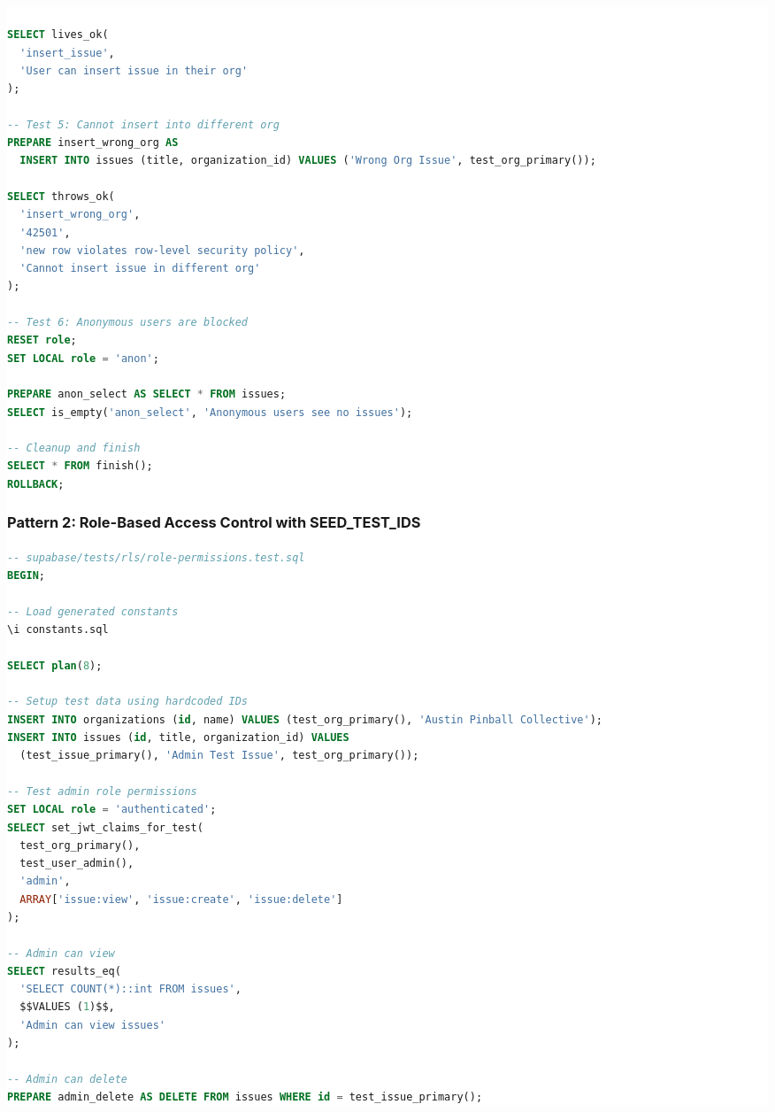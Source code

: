 ```sql

SELECT lives_ok(
  'insert_issue',
  'User can insert issue in their org'
);

-- Test 5: Cannot insert into different org
PREPARE insert_wrong_org AS
  INSERT INTO issues (title, organization_id) VALUES ('Wrong Org Issue', test_org_primary());

SELECT throws_ok(
  'insert_wrong_org',
  '42501',
  'new row violates row-level security policy',
  'Cannot insert issue in different org'
);

-- Test 6: Anonymous users are blocked
RESET role;
SET LOCAL role = 'anon';

PREPARE anon_select AS SELECT * FROM issues;
SELECT is_empty('anon_select', 'Anonymous users see no issues');

-- Cleanup and finish
SELECT * FROM finish();
ROLLBACK;
```

### Pattern 2: Role-Based Access Control with SEED_TEST_IDS

```sql
-- supabase/tests/rls/role-permissions.test.sql
BEGIN;

-- Load generated constants
\i constants.sql

SELECT plan(8);

-- Setup test data using hardcoded IDs
INSERT INTO organizations (id, name) VALUES (test_org_primary(), 'Austin Pinball Collective');
INSERT INTO issues (id, title, organization_id) VALUES
  (test_issue_primary(), 'Admin Test Issue', test_org_primary());

-- Test admin role permissions
SET LOCAL role = 'authenticated';
SELECT set_jwt_claims_for_test(
  test_org_primary(),
  test_user_admin(),
  'admin',
  ARRAY['issue:view', 'issue:create', 'issue:delete']
);

-- Admin can view
SELECT results_eq(
  'SELECT COUNT(*)::int FROM issues',
  $$VALUES (1)$$,
  'Admin can view issues'
);

-- Admin can delete
PREPARE admin_delete AS DELETE FROM issues WHERE id = test_issue_primary();
```